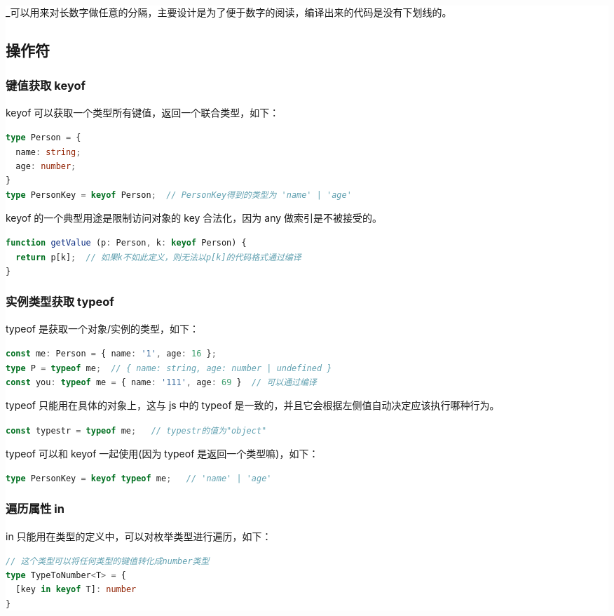_可以用来对长数字做任意的分隔，主要设计是为了便于数字的阅读，编译出来的代码是没有下划线的。



## 操作符 

### **键值获取 keyof**

keyof 可以获取一个类型所有键值，返回一个联合类型，如下：

```typescript
type Person = {
  name: string;
  age: number;
}
type PersonKey = keyof Person;  // PersonKey得到的类型为 'name' | 'age'
```

keyof 的一个典型用途是限制访问对象的 key 合法化，因为 any 做索引是不被接受的。

```typescript
function getValue (p: Person, k: keyof Person) {
  return p[k];  // 如果k不如此定义，则无法以p[k]的代码格式通过编译
}
```



### 实例类型获取 **typeof**

typeof 是获取一个对象/实例的类型，如下：

```typescript
const me: Person = { name: '1', age: 16 };
type P = typeof me;  // { name: string, age: number | undefined }
const you: typeof me = { name: '111', age: 69 }  // 可以通过编译
```

typeof 只能用在具体的对象上，这与 js 中的 typeof 是一致的，并且它会根据左侧值自动决定应该执行哪种行为。

```typescript
const typestr = typeof me;   // typestr的值为"object"
```

typeof 可以和 keyof 一起使用(因为 typeof 是返回一个类型嘛)，如下：

```typescript
type PersonKey = keyof typeof me;   // 'name' | 'age'
```



### **遍历属性 in**

in 只能用在类型的定义中，可以对枚举类型进行遍历，如下：

```typescript
// 这个类型可以将任何类型的键值转化成number类型
type TypeToNumber<T> = {
  [key in keyof T]: number
}
```


[ 自定义变量名 in 枚举类型 ]: 类型
  [P in K]: T[P]